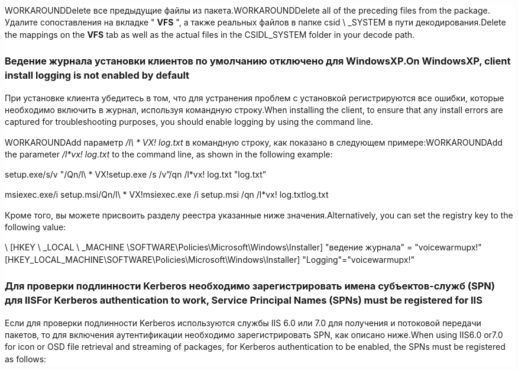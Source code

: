 <span data-ttu-id="0ee9a-198">WORKAROUNDDelete все предыдущие файлы из пакета.</span><span class="sxs-lookup"><span data-stu-id="0ee9a-198">WORKAROUNDDelete all of the preceding files from the package.</span></span> <span data-ttu-id="0ee9a-199">Удалите сопоставления на вкладке " **VFS** ", а также реальных файлов в папке csid \ _SYSTEM в пути декодирования.</span><span class="sxs-lookup"><span data-stu-id="0ee9a-199">Delete the mappings on the **VFS** tab as well as the actual files in the CSIDL\_SYSTEM folder in your decode path.</span></span>

### <a href="" id="on-windows-xp--client-install-logging-is-not-enabled-by-default-"></a><span data-ttu-id="0ee9a-200">Ведение журнала установки клиентов по умолчанию отключено для WindowsXP.</span><span class="sxs-lookup"><span data-stu-id="0ee9a-200">On WindowsXP, client install logging is not enabled by default</span></span>

<span data-ttu-id="0ee9a-201">При установке клиента убедитесь в том, что для устранения проблем с установкой регистрируются все ошибки, которые необходимо включить в журнал, используя командную строку.</span><span class="sxs-lookup"><span data-stu-id="0ee9a-201">When installing the client, to ensure that any install errors are captured for troubleshooting purposes, you should enable logging by using the command line.</span></span>

<span data-ttu-id="0ee9a-202">WORKAROUNDAdd параметр */l\ \* VX! log.txt* в командную строку, как показано в следующем примере:</span><span class="sxs-lookup"><span data-stu-id="0ee9a-202">WORKAROUNDAdd the parameter */l\*vx! log.txt* to the command line, as shown in the following example:</span></span>

<span data-ttu-id="0ee9a-203">setup.exe/s/v "/Qn/l\ \* VX!</span><span class="sxs-lookup"><span data-stu-id="0ee9a-203">setup.exe /s /v”/qn /l\*vx!</span></span> <span data-ttu-id="0ee9a-204">log.txt "</span><span class="sxs-lookup"><span data-stu-id="0ee9a-204">log.txt”</span></span>

<span data-ttu-id="0ee9a-205">msiexec.exe/i setup.msi/Qn/l\ \* VX!</span><span class="sxs-lookup"><span data-stu-id="0ee9a-205">msiexec.exe /i setup.msi /qn /l\*vx!</span></span> <span data-ttu-id="0ee9a-206">log.txt</span><span class="sxs-lookup"><span data-stu-id="0ee9a-206">log.txt</span></span>

<span data-ttu-id="0ee9a-207">Кроме того, вы можете присвоить разделу реестра указанные ниже значения.</span><span class="sxs-lookup"><span data-stu-id="0ee9a-207">Alternatively, you can set the registry key to the following value:</span></span>

<span data-ttu-id="0ee9a-208">\ [HKEY \ _LOCAL \ _MACHINE \\SOFTWARE\\Policies\\Microsoft\\Windows\\Installer\] "ведение журнала" = "voicewarmupx!"</span><span class="sxs-lookup"><span data-stu-id="0ee9a-208">\[HKEY\_LOCAL\_MACHINE\\SOFTWARE\\Policies\\Microsoft\\Windows\\Installer\] "Logging"="voicewarmupx!"</span></span>

### <span data-ttu-id="0ee9a-209">Для проверки подлинности Kerberos необходимо зарегистрировать имена субъектов-служб (SPN) для IIS</span><span class="sxs-lookup"><span data-stu-id="0ee9a-209">For Kerberos authentication to work, Service Principal Names (SPNs) must be registered for IIS</span></span>

<span data-ttu-id="0ee9a-210">Если для проверки подлинности Kerberos используются службы IIS 6.0 или 7.0 для получения и потоковой передачи пакетов, то для включения аутентификации необходимо зарегистрировать SPN, как описано ниже.</span><span class="sxs-lookup"><span data-stu-id="0ee9a-210">When using IIS6.0 or7.0 for icon or OSD file retrieval and streaming of packages, for Kerberos authentication to be enabled, the SPNs must be registered as follows:</span></span>
